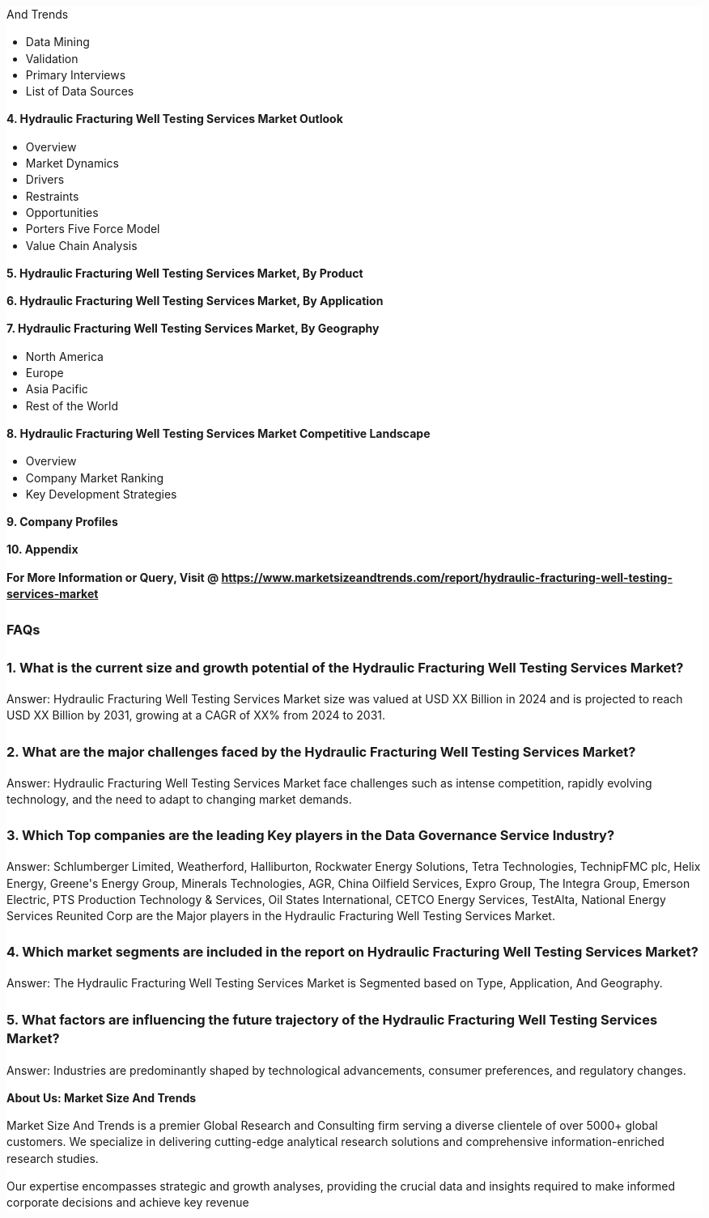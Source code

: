 And Trends</span></strong></p></div><div class="" data-test-id=""><ul><li><span class="">Data Mining</span></li><li><span class="">Validation</span></li><li><span class="">Primary Interviews</span></li><li><span class="">List of Data Sources</span></li></ul></div><div class="" data-test-id=""><p><strong><span class="">4. Hydraulic Fracturing Well Testing Services Market Outlook</span></strong></p></div><div class="" data-test-id=""><ul><li><span class="">Overview</span></li><li><span class="">Market Dynamics</span></li><li><span class="">Drivers</span></li><li><span class="">Restraints</span></li><li><span class="">Opportunities</span></li><li><span class="">Porters Five Force Model</span></li><li><span class="">Value Chain Analysis</span></li></ul></div><div class="" data-test-id=""><p><strong><span class="">5. Hydraulic Fracturing Well Testing Services Market, By Product</span></strong></p></div><div class="" data-test-id=""><p><strong><span class="">6. Hydraulic Fracturing Well Testing Services Market, By Application</span></strong></p></div><div class="" data-test-id=""><p><strong><span class="">7. Hydraulic Fracturing Well Testing Services Market, By Geography</span></strong></p></div><div class="" data-test-id=""><ul><li><span class="">North America</span></li><li><span class="">Europe</span></li><li><span class="">Asia Pacific</span></li><li><span class="">Rest of the World</span></li></ul></div><div class="" data-test-id=""><p><strong><span class="">8. Hydraulic Fracturing Well Testing Services Market Competitive Landscape</span></strong></p></div><div class="" data-test-id=""><ul><li><span class="">Overview</span></li><li><span class="">Company Market Ranking</span></li><li><span class="">Key Development Strategies</span></li></ul></div><div class="" data-test-id=""><p><strong><span class="">9. Company Profiles</span></strong></p></div><div class="" data-test-id=""><p><strong><span class="">10. Appendix</span></strong></p></div><div class="" data-test-id=""><p><strong><span class="">For More Information or Query, Visit @ <a href="https://www.marketsizeandtrends.com/report/hydraulic-fracturing-well-testing-services-market" target="_blank">https://www.marketsizeandtrends.com/report/hydraulic-fracturing-well-testing-services-market</a></span></strong></p></div><div class="" data-test-id=""><div class="article-main__content" data-test-id="publishing-text-block"><h3><strong><span class="">FAQs</span></strong></h3></div><div class="article-main__content" data-test-id="publishing-text-block"><h3><span class="">1. What is the current size and growth potential of the Hydraulic Fracturing Well Testing Services Market?</span></h3></div><div class="article-main__content" data-test-id="publishing-text-block"><p><span class="font-[700]">Answer</span><span class="">: Hydraulic Fracturing Well Testing Services Market size was valued at USD XX Billion in 2024 and is projected to reach USD XX Billion by 2031, growing at a CAGR of XX% from 2024 to 2031.</span></p></div><div class="article-main__content" data-test-id="publishing-text-block"><h3><span class="">2. What are the major challenges faced by the Hydraulic Fracturing Well Testing Services Market?</span></h3></div><div class="article-main__content" data-test-id="publishing-text-block"><p><span class="font-[700]">Answer</span><span class="">: Hydraulic Fracturing Well Testing Services Market face challenges such as intense competition, rapidly evolving technology, and the need to adapt to changing market demands.</span></p></div><div class="article-main__content" data-test-id="publishing-text-block"><h3><span class="">3. Which Top companies are the leading Key players in the Data Governance Service Industry?</span></h3></div><div class="article-main__content" data-test-id="publishing-text-block"><p><span class="font-[700]">Answer</span><span class="">: Schlumberger Limited, Weatherford, Halliburton, Rockwater Energy Solutions, Tetra Technologies, TechnipFMC plc, Helix Energy, Greene's Energy Group, Minerals Technologies, AGR, China Oilfield Services, Expro Group, The Integra Group, Emerson Electric, PTS Production Technology & Services, Oil States International, CETCO Energy Services, TestAlta, National Energy Services Reunited Corp are the Major players in the Hydraulic Fracturing Well Testing Services Market.</span></p></div><div class="article-main__content" data-test-id="publishing-text-block"><h3><span class="">4. Which market segments are included in the report on Hydraulic Fracturing Well Testing Services Market?</span></h3></div><div class="article-main__content" data-test-id="publishing-text-block"><p><span class="font-[700]">Answer</span><span class="">: The Hydraulic Fracturing Well Testing Services Market is Segmented based on Type, Application, And Geography.</span></p></div><div class="article-main__content" data-test-id="publishing-text-block"><h3><span class="">5. What factors are influencing the future trajectory of the Hydraulic Fracturing Well Testing Services Market?</span></h3></div><div class="article-main__content" data-test-id="publishing-text-block"><p><span class="font-[700]">Answer:</span><span class="">&nbsp;Industries are predominantly shaped by technological advancements, consumer preferences, and regulatory changes.</span></p></div><p><strong><span class="">About Us: Market Size And Trends</span></strong></p></div><div class="" data-test-id=""><p><span class="">Market Size And Trends is a premier Global Research and Consulting firm serving a diverse clientele of over 5000+ global customers. We specialize in delivering cutting-edge analytical research solutions and comprehensive information-enriched research studies.</span></p></div><div class="" data-test-id=""><p><span class="">Our expertise encompasses strategic and growth analyses, providing the crucial data and insights required to make informed corporate decisions and achieve key revenue
